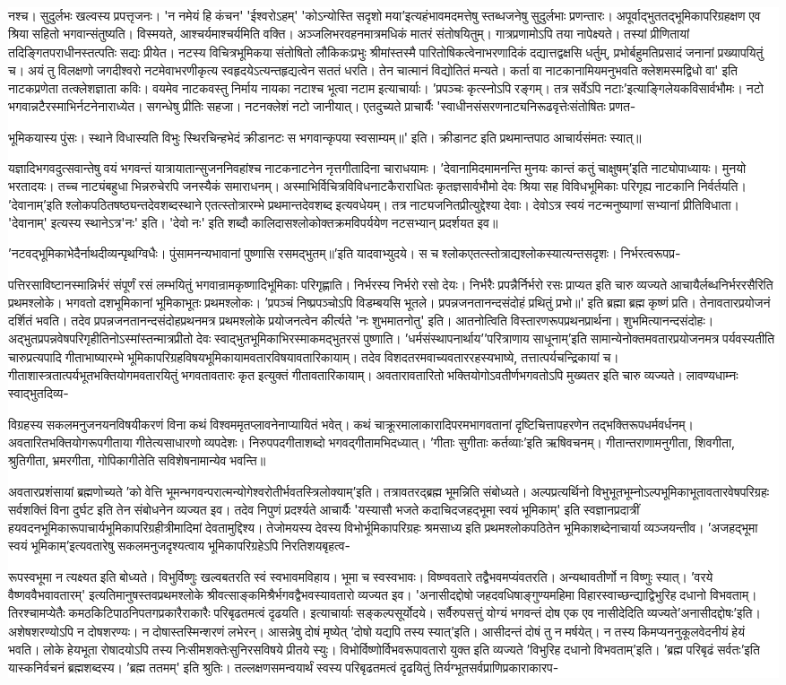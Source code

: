 नश्च। सुदुर्लभः खल्वस्य प्रपत्तृजनः। 'न नमेयं हि कंचन' 'ईश्वरोऽहम्' 'कोऽन्योस्ति सदृशो मया’इत्यहंभावमदमत्तेषु स्तब्धजनेषु सुदुर्लभाः प्रणन्तारः। अपूर्वाद्भुततद्भूमिकापरिग्रहक्षण एव श्रिया सहितो भगवान्संतुष्यति। विस्मयते, आश्चर्यमाश्चर्यमिति वक्ति। अञ्जलिभरवहनमात्रमधिकं मातरं संतोषयितुम्। गात्रप्रणामोऽपि तया नापेक्ष्यते। तस्यां प्रीणितायां तदिङ्गितपराधीनस्तत्पतिः सद्यः प्रीयेत। नटस्य विचित्रभूमिकया संतोषितो लौकिकःप्रभुः श्रीमांस्तस्मै पारितोषिकत्वेनाभरणादिकं दद्यात्तद्वक्षसि धर्तुम्, प्रभोर्बहुमतिप्रसादं जनानां प्रख्यापयितुं च। अयं तु विलक्षणो जगदीश्वरो नटमेवाभरणीकृत्य स्वहृदयेऽत्यन्तहृद्यत्वेन सततं धरति। तेन चात्मानं विद्योतितं मन्यते। कर्ता वा नाटकानामियमनुभवति क्लेशमस्मद्विधो वा' इति नाटकप्रणेता तत्क्लेशज्ञाता कविः। वयमेव नाटकवस्तु निर्माय नायका नटाश्च भूत्वा नटाम इत्याचार्याः। ’प्रपञ्चः कृत्स्नोऽपि रङ्गम्। तत्र सर्वेऽपि नटाः’इत्याङ्गिलेयकविसार्वभौमः। नटो भगवान्नटैरस्माभिर्नटनेनाराध्येत। सगन्धेषु प्रीतिः सहजा। नटनक्लेशं नटो जानीयात्। एतदुच्यते प्राचार्यैः
'स्वाधीनसंसरणनाट्यनिरूढवृत्तेःसंतोषितः प्रणत-

भूमिकयास्य पुंसः। स्थाने विधास्यति विभुः स्थिरचिन्हभेदं क्रीडानटः स भगवान्कृपया स्वसाम्यम्॥' इति। क्रीडानट इति प्रथमान्तपाठ आचार्यसंमतः स्यात्॥

 यज्ञादिभगवदुत्सवान्तेषु वयं भगवन्तं यात्रायातान्सुजननिवहांश्च नाटकनाटनेन नृत्तगीतादिना चाराधयामः। ’देवानामिदमामनन्ति मुनयः कान्तं कतुं चाक्षुषम्’इति नाट्योपाध्यायः। मुनयो भरतादयः। तच्च नाट्यंबहुधा भिन्नरुचेरपि जनस्यैकं समाराधनम्। अस्माभिर्विचित्रविविधनाटकैराराधितः कृतज्ञसार्वभौमो देवः श्रिया सह विविधभूमिकाः परिगृह्य नाटकानि निर्वर्तयति। ’देवानाम्’इति श्लोकपठितषष्ठ्यन्तदेवशब्दस्थाने एतत्स्तोत्रारम्भे प्रथमान्तदेवशब्द इत्यवधेयम्। तत्र नाट्यजनितप्रीत्युद्देश्या देवाः। देवोऽत्र स्वयं नटन्मनुष्याणां सभ्यानां प्रीतिविधाता। 'देवानाम्' इत्यस्य स्थानेऽत्र'नः' इति। 'देवो नः' इति शब्दौ कालिदासश्लोकोक्तक्रमविपर्ययेण नटसभ्यान् प्रदर्शयत इव॥

 ’नटवद्भूमिकाभेदैर्नाथदीव्यन्पृथग्विधैः। पुंसामनन्यभावानां पुष्णासि रसमद्भुतम्॥’इति यादवाभ्युदये। स च श्लोकएतत्स्तोत्राद्यश्लोकस्यात्यन्तसदृशः। निर्भरत्वरूपप्र-

पत्तिरसाविष्टानस्मान्निर्भरं संपूर्णं रसं लम्भयितुं भगवान्रामकृष्णादिभूमिकाः परिगृह्णाति। निर्भरस्य निर्भरो रसो देयः। निर्भरैः प्रपन्नैर्निर्भरो रसः प्राप्यत इति चारु व्यज्यते आचायैर्लब्धनिर्भररसैरिति प्रथमश्लोके। भगवतो दशभूमिकानां भूमिकाभूतः प्रथमश्लोकः। ’प्रपञ्चं निष्प्रपञ्चोऽपि विडम्बयसि भूतले। प्रपन्नजनतानन्दसंदोहं प्रथितुं प्रभो॥' इति ब्रह्मा ब्रह्म कृष्णं प्रति। तेनावतारप्रयोजनं दर्शितं भवति। तदेव प्रपन्नजनतानन्दसंदोहप्रथनमत्र प्रथमश्लोके प्रयोजनत्वेन कीर्त्यते 'नः शुभमातनोतु' इति। आतनोत्विति विस्तारणरूपप्रथनप्रार्थना। शुभमित्यानन्दसंदोहः। अद्भुतप्रपन्नवेषपरिगृहीतिनोऽस्मांस्तन्मात्रप्रीतो देवः स्वाद्भुतभूमिकाभिरस्माकमद्भुतरसं पुष्णाति। ’धर्मसंस्थापनार्थाय’’परित्राणाय साधूनाम्’इति सामान्येनोक्तमवतारप्रयोजनमत्र पर्यवस्यतीति चारुप्रत्यपादि गीताभाष्यारम्भे भूमिकापरिग्रहविषयभूमिकायामवतारविषयावतारिकायाम्। तदेव विशदतरमवाच्यवताररहस्यभाष्ये, तत्तात्पर्यचन्द्रिकायां च। गीताशास्त्रतात्पर्यभूतभक्तियोगमवतारयितुं भगवतावतारः कृत इत्युक्तं गीतावतारिकायाम्। अवतारावतारितो भक्तियोगोऽवतीर्णभगवतोऽपि मुख्यतर इति चारु व्यज्यते। लावण्यधाम्नः स्वाद्भुतदिव्य-

विग्रहस्य सकलमनुजनयनविषयीकरणं विना कथं विश्वममृतप्लावनेनाप्यायितं भवेत्। कथं चाक्रूरमालाकारादिपरमभागवतानां दृष्टिचित्तापहरणेन तद्भक्तिरूपधर्मवर्धनम्। अवतारितभक्तियोगरूपगीताया गीतेत्यसाधारणो व्यपदेशः। निरुपपदगीताशब्दो भगवद्गीतामभिदध्यात्। ’गीताः सुगीताः कर्तव्याः’इति ऋषिवचनम्। गीतान्तराणामनुगीता, शिवगीता, श्रुतिगीता, भ्रमरगीता, गोपिकागीतेति सविशेषनामान्येव भवन्ति॥

 अवतारप्रशंसायां ब्रह्मणोच्यते ’को वेत्ति भूमन्भगवन्परात्मन्योगेश्वरोतीर्भवतस्त्रिलोक्याम्’इति। तत्रावतरद्ब्रह्म भूमन्निति संबोध्यते। अल्पप्रत्यर्थिनो विभुभूतभूम्नोऽल्पभूमिकाभूतावतारवेषपरिग्रहः सर्वशक्तिं विना दुर्घट इति तेन संबोधनेन व्यज्यत इव। तदेव निपुणं प्रदर्श्यते आचार्यैः 'यस्यासौ भजते कदाचिदजहद्भूमा स्वयं भूमिकाम्' इति स्वज्ञानप्रदात्रीं हयवदनभूमिकारूपाचार्यभूमिकापरिग्रहीत्रीमादिमां देवतामुद्दिश्य। तेजोमयस्य देवस्य विभोर्भूमिकापरिग्रहः श्रमसाध्य इति प्रथमश्लोकपठितेन भूमिकाशब्देनाचार्या व्यञ्जयन्तीव। ’अजहद्भूमा स्वयं भूमिकाम्’इत्यवतारेषु सकलमनुजदृश्यत्वाय भूमिकापरिग्रहेऽपि निरतिशयबृहत्व-

रूपस्वभूमा न त्यक्ष्यत इति बोध्यते। विभुर्विष्णुः खल्वबतरति स्वं स्वभावमविहाय। भूमा च स्वस्वभावः। विष्ण्ववतारे तद्वैभवमप्यंवतरति। अन्यथावतीर्णो न विष्णुः स्यात्। ’वरये वैष्णववैभवावतारम्' इत्यतिमानुषस्तवप्रथमश्लोके श्रीवत्साङ्कमिश्रैर्भगवद्वैभवस्यावतारो व्यज्यत इव। 'अनासीदद्दोषो जहदवधिषाङ्गुण्यमहिमा विहारस्वाच्छन्द्याद्विभुरिह दधानो विभवताम्। तिरश्चामप्येतैः कमठकिटिपाठनिपतगप्रकारैराकारैः परिबृढतमत्वं दृढयति। इत्याचार्याः सङ्कल्पसूर्योदये। सर्वैरुपसत्तुं योग्यं भगवन्तं दोष एक एव नासीदेदिति व्यज्यते’अनासीदद्दोषः’इति। अशेषशरण्योऽपि न दोषशरण्यः। न दोषास्तस्मिन्शरणं लभेरन्। आसन्नेषु दोषं मृष्येत् ’दोषो यद्यपि तस्य स्यात्’इति। आसीदन्तं दोषं तु न मर्षयेत्। न तस्य किमप्यननुकूलवेदनीयं हेयं भवति। लोके हेयभूता रोषादयोऽपि तस्य निःसीमशक्तेःसुनिरसविषये प्रीतये स्युः। विभोर्विष्णोर्विभवरूपावतारो युक्त इति व्यज्यते ’विभुरिह दधानो विभवताम्’इति। ’ब्रह्म परिबृढं सर्वतः’इति यास्कनिर्वचनं ब्रह्मशब्दस्य। ’ब्रह्म ततमम्' इति श्रुतिः। तल्लक्षणसमन्वयार्थं स्वस्य परिबृढतमत्वं दृढयितुं तिर्यग्भूतसर्वप्राणिप्रकाराकारप-
